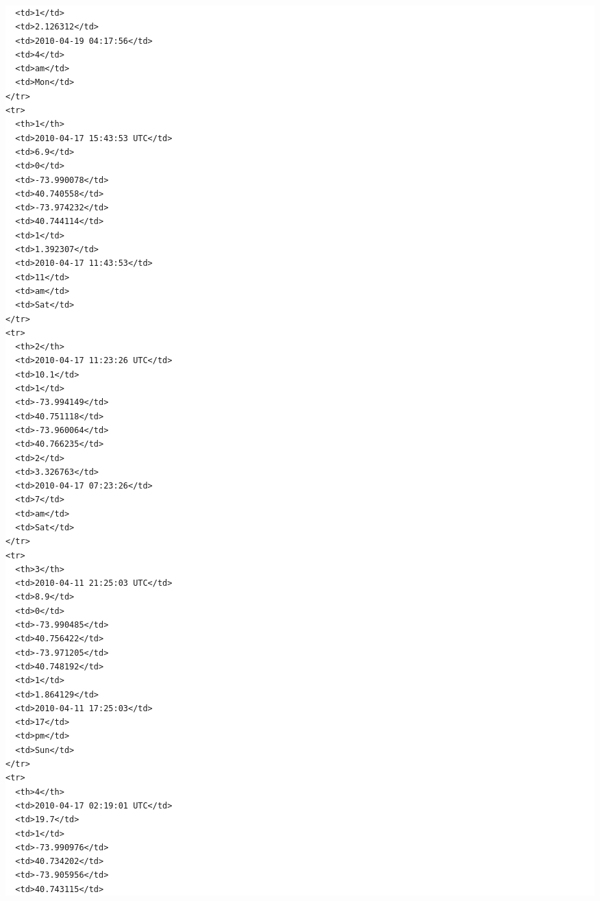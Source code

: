       <td>1</td>
      <td>2.126312</td>
      <td>2010-04-19 04:17:56</td>
      <td>4</td>
      <td>am</td>
      <td>Mon</td>
    </tr>
    <tr>
      <th>1</th>
      <td>2010-04-17 15:43:53 UTC</td>
      <td>6.9</td>
      <td>0</td>
      <td>-73.990078</td>
      <td>40.740558</td>
      <td>-73.974232</td>
      <td>40.744114</td>
      <td>1</td>
      <td>1.392307</td>
      <td>2010-04-17 11:43:53</td>
      <td>11</td>
      <td>am</td>
      <td>Sat</td>
    </tr>
    <tr>
      <th>2</th>
      <td>2010-04-17 11:23:26 UTC</td>
      <td>10.1</td>
      <td>1</td>
      <td>-73.994149</td>
      <td>40.751118</td>
      <td>-73.960064</td>
      <td>40.766235</td>
      <td>2</td>
      <td>3.326763</td>
      <td>2010-04-17 07:23:26</td>
      <td>7</td>
      <td>am</td>
      <td>Sat</td>
    </tr>
    <tr>
      <th>3</th>
      <td>2010-04-11 21:25:03 UTC</td>
      <td>8.9</td>
      <td>0</td>
      <td>-73.990485</td>
      <td>40.756422</td>
      <td>-73.971205</td>
      <td>40.748192</td>
      <td>1</td>
      <td>1.864129</td>
      <td>2010-04-11 17:25:03</td>
      <td>17</td>
      <td>pm</td>
      <td>Sun</td>
    </tr>
    <tr>
      <th>4</th>
      <td>2010-04-17 02:19:01 UTC</td>
      <td>19.7</td>
      <td>1</td>
      <td>-73.990976</td>
      <td>40.734202</td>
      <td>-73.905956</td>
      <td>40.743115</td>